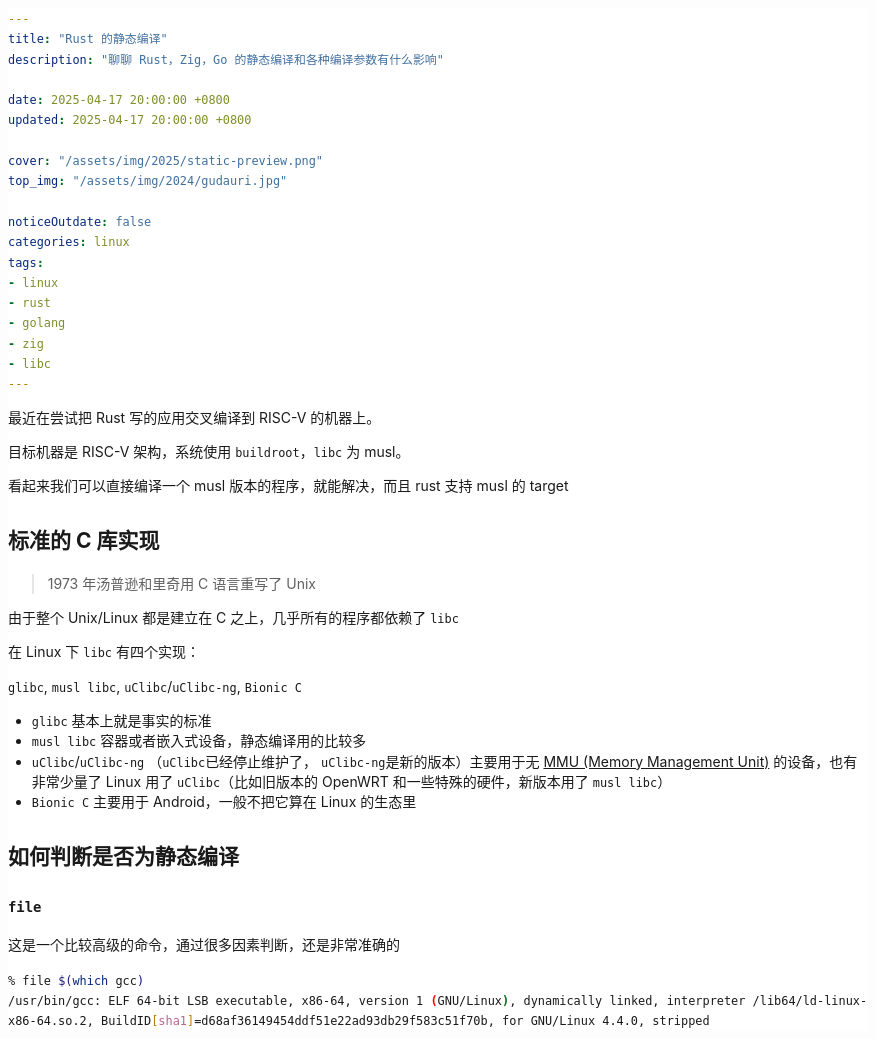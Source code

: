 ```yaml
---
title: "Rust 的静态编译"
description: "聊聊 Rust，Zig，Go 的静态编译和各种编译参数有什么影响"

date: 2025-04-17 20:00:00 +0800
updated: 2025-04-17 20:00:00 +0800

cover: "/assets/img/2025/static-preview.png"
top_img: "/assets/img/2024/gudauri.jpg"

noticeOutdate: false
categories: linux
tags:
- linux
- rust
- golang
- zig
- libc
---
```


最近在尝试把 Rust 写的应用交叉编译到 RISC-V 的机器上。

目标机器是 RISC-V 架构，系统使用 `buildroot`，`libc` 为 musl。

看起来我们可以直接编译一个 musl 版本的程序，就能解决，而且 rust 支持 musl 的 target

## 标准的 C 库实现

> 1973 年汤普逊和里奇用 C 语言重写了 Unix

由于整个 Unix/Linux 都是建立在 C 之上，几乎所有的程序都依赖了 `libc`

在 Linux 下 `libc` 有四个实现：

`glibc`, `musl libc`, `uClibc`/`uClibc-ng`, `Bionic C`

- `glibc` 基本上就是事实的标准
- `musl libc` 容器或者嵌入式设备，静态编译用的比较多
- `uClibc`/`uClibc-ng` （`uClibc`已经停止维护了， `uClibc-ng`是新的版本）主要用于无 [MMU (Memory Management Unit)](https://en.wikipedia.org/wiki/Memory_management_unit) 的设备，也有非常少量了 Linux 用了 `uClibc`（比如旧版本的 OpenWRT 和一些特殊的硬件，新版本用了 `musl libc`）
- `Bionic C` 主要用于 Android，一般不把它算在 Linux 的生态里

## 如何判断是否为静态编译

### `file`

这是一个比较高级的命令，通过很多因素判断，还是非常准确的

```bash
% file $(which gcc)
/usr/bin/gcc: ELF 64-bit LSB executable, x86-64, version 1 (GNU/Linux), dynamically linked, interpreter /lib64/ld-linux-x86-64.so.2, BuildID[sha1]=d68af36149454ddf51e22ad93db29f583c51f70b, for GNU/Linux 4.4.0, stripped
```
